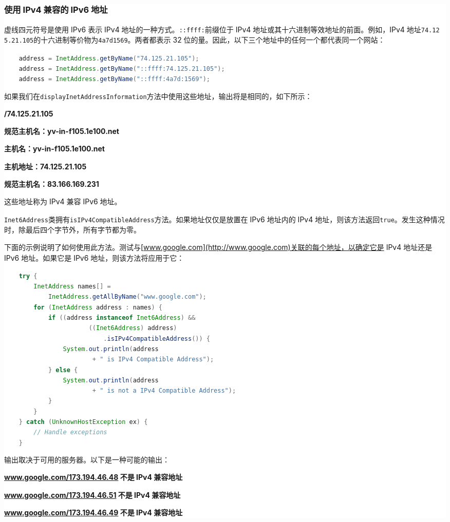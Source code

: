 ### 使用 IPv4 兼容的 IPv6 地址

虚线四元符号是使用 IPv6 表示 IPv4 地址的一种方式。`::ffff:`前缀位于 IPv4 地址或其十六进制等效地址的前面。例如，IPv4 地址`74.125.21.105`的十六进制等价物为`4a7d1569`。两者都表示 32 位的量。因此，以下三个地址中的任何一个都代表同一个网站：

```java
    address = InetAddress.getByName("74.125.21.105");
    address = InetAddress.getByName("::ffff:74.125.21.105");
    address = InetAddress.getByName("::ffff:4a7d:1569");
```

如果我们在`displayInetAddressInformation`方法中使用这些地址，输出将是相同的，如下所示：

**/74.125.21.105**

**规范主机名：yv-in-f105.1e100.net**

**主机名：yv-in-f105.1e100.net**

**主机地址：74.125.21.105**

**规范主机名：83.166.169.231**

这些地址称为 IPv4 兼容 IPv6 地址。

`Inet6Address`类拥有`isIPv4CompatibleAddress`方法。如果地址仅仅是放置在 IPv6 地址内的 IPv4 地址，则该方法返回`true`。发生这种情况时，除最后四个字节外，所有字节都为零。

下面的示例说明了如何使用此方法。测试与[www.google.com](http://www.google.com)关联的每个地址，以确定它是 IPv4 地址还是 IPv6 地址。如果它是 IPv6 地址，则该方法将应用于它：

```java
    try {
        InetAddress names[] = 
            InetAddress.getAllByName("www.google.com");
        for (InetAddress address : names) {
            if ((address instanceof Inet6Address) && 
                       ((Inet6Address) address)
                           .isIPv4CompatibleAddress()) {
                System.out.println(address
                        + " is IPv4 Compatible Address");
            } else {
                System.out.println(address
                        + " is not a IPv4 Compatible Address");
            }
        }
    } catch (UnknownHostException ex) {
        // Handle exceptions
    }
```

输出取决于可用的服务器。以下是一种可能的输出：

**www.google.com/173.194.46.48 不是 IPv4 兼容地址**

**www.google.com/173.194.46.51 不是 IPv4 兼容地址**

**www.google.com/173.194.46.49 不是 IPv4 兼容地址**
